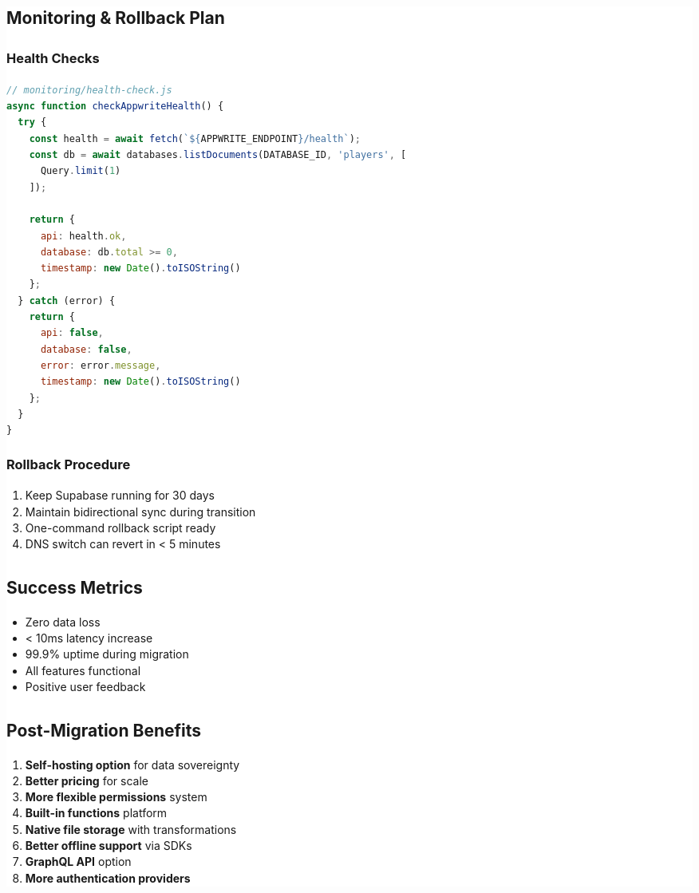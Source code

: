 ## Monitoring & Rollback Plan

### Health Checks
```javascript
// monitoring/health-check.js
async function checkAppwriteHealth() {
  try {
    const health = await fetch(`${APPWRITE_ENDPOINT}/health`);
    const db = await databases.listDocuments(DATABASE_ID, 'players', [
      Query.limit(1)
    ]);
    
    return {
      api: health.ok,
      database: db.total >= 0,
      timestamp: new Date().toISOString()
    };
  } catch (error) {
    return {
      api: false,
      database: false,
      error: error.message,
      timestamp: new Date().toISOString()
    };
  }
}
```

### Rollback Procedure
1. Keep Supabase running for 30 days
2. Maintain bidirectional sync during transition
3. One-command rollback script ready
4. DNS switch can revert in < 5 minutes

## Success Metrics
- Zero data loss
- < 10ms latency increase
- 99.9% uptime during migration
- All features functional
- Positive user feedback

## Post-Migration Benefits
1. **Self-hosting option** for data sovereignty
2. **Better pricing** for scale
3. **More flexible permissions** system
4. **Built-in functions** platform
5. **Native file storage** with transformations
6. **Better offline support** via SDKs
7. **GraphQL API** option
8. **More authentication providers**